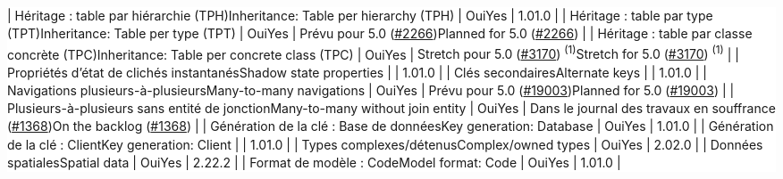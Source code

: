 | <span data-ttu-id="7da2f-142">Héritage : table par hiérarchie (TPH)</span><span class="sxs-lookup"><span data-stu-id="7da2f-142">Inheritance: Table per hierarchy (TPH)</span></span>                | <span data-ttu-id="7da2f-143">Oui</span><span class="sxs-lookup"><span data-stu-id="7da2f-143">Yes</span></span>      | <span data-ttu-id="7da2f-144">1.0</span><span class="sxs-lookup"><span data-stu-id="7da2f-144">1.0</span></span>                                   |
| <span data-ttu-id="7da2f-145">Héritage : table par type (TPT)</span><span class="sxs-lookup"><span data-stu-id="7da2f-145">Inheritance: Table per type (TPT)</span></span>                     | <span data-ttu-id="7da2f-146">Oui</span><span class="sxs-lookup"><span data-stu-id="7da2f-146">Yes</span></span>      | <span data-ttu-id="7da2f-147">Prévu pour 5.0 ([#2266](https://github.com/dotnet/efcore/issues/2266))</span><span class="sxs-lookup"><span data-stu-id="7da2f-147">Planned for 5.0 ([#2266](https://github.com/dotnet/efcore/issues/2266))</span></span> |
| <span data-ttu-id="7da2f-148">Héritage : table par classe concrète (TPC)</span><span class="sxs-lookup"><span data-stu-id="7da2f-148">Inheritance: Table per concrete class (TPC)</span></span>           | <span data-ttu-id="7da2f-149">Oui</span><span class="sxs-lookup"><span data-stu-id="7da2f-149">Yes</span></span>      | <span data-ttu-id="7da2f-150">Stretch pour 5.0 ([#3170](https://github.com/dotnet/efcore/issues/3170)) <sup>(1)</sup></span><span class="sxs-lookup"><span data-stu-id="7da2f-150">Stretch for 5.0 ([#3170](https://github.com/dotnet/efcore/issues/3170)) <sup>(1)</sup></span></span> |
| <span data-ttu-id="7da2f-151">Propriétés d’état de clichés instantanés</span><span class="sxs-lookup"><span data-stu-id="7da2f-151">Shadow state properties</span></span>                               |          | <span data-ttu-id="7da2f-152">1.0</span><span class="sxs-lookup"><span data-stu-id="7da2f-152">1.0</span></span>                                   |
| <span data-ttu-id="7da2f-153">Clés secondaires</span><span class="sxs-lookup"><span data-stu-id="7da2f-153">Alternate keys</span></span>                                        |          | <span data-ttu-id="7da2f-154">1.0</span><span class="sxs-lookup"><span data-stu-id="7da2f-154">1.0</span></span>                                   |
| <span data-ttu-id="7da2f-155">Navigations plusieurs-à-plusieurs</span><span class="sxs-lookup"><span data-stu-id="7da2f-155">Many-to-many navigations</span></span>                              | <span data-ttu-id="7da2f-156">Oui</span><span class="sxs-lookup"><span data-stu-id="7da2f-156">Yes</span></span>      | <span data-ttu-id="7da2f-157">Prévu pour 5.0 ([#19003](https://github.com/dotnet/efcore/issues/19003))</span><span class="sxs-lookup"><span data-stu-id="7da2f-157">Planned for 5.0 ([#19003](https://github.com/dotnet/efcore/issues/19003))</span></span> |
| <span data-ttu-id="7da2f-158">Plusieurs-à-plusieurs sans entité de jonction</span><span class="sxs-lookup"><span data-stu-id="7da2f-158">Many-to-many without join entity</span></span>                      | <span data-ttu-id="7da2f-159">Oui</span><span class="sxs-lookup"><span data-stu-id="7da2f-159">Yes</span></span>      | <span data-ttu-id="7da2f-160">Dans le journal des travaux en souffrance ([#1368](https://github.com/dotnet/efcore/issues/1368))</span><span class="sxs-lookup"><span data-stu-id="7da2f-160">On the backlog ([#1368](https://github.com/dotnet/efcore/issues/1368))</span></span> |
| <span data-ttu-id="7da2f-161">Génération de la clé : Base de données</span><span class="sxs-lookup"><span data-stu-id="7da2f-161">Key generation: Database</span></span>                              | <span data-ttu-id="7da2f-162">Oui</span><span class="sxs-lookup"><span data-stu-id="7da2f-162">Yes</span></span>      | <span data-ttu-id="7da2f-163">1.0</span><span class="sxs-lookup"><span data-stu-id="7da2f-163">1.0</span></span>                                   |
| <span data-ttu-id="7da2f-164">Génération de la clé : Client</span><span class="sxs-lookup"><span data-stu-id="7da2f-164">Key generation: Client</span></span>                                |          | <span data-ttu-id="7da2f-165">1.0</span><span class="sxs-lookup"><span data-stu-id="7da2f-165">1.0</span></span>                                   |
| <span data-ttu-id="7da2f-166">Types complexes/détenus</span><span class="sxs-lookup"><span data-stu-id="7da2f-166">Complex/owned types</span></span>                                   | <span data-ttu-id="7da2f-167">Oui</span><span class="sxs-lookup"><span data-stu-id="7da2f-167">Yes</span></span>      | <span data-ttu-id="7da2f-168">2.0</span><span class="sxs-lookup"><span data-stu-id="7da2f-168">2.0</span></span>                                   |
| <span data-ttu-id="7da2f-169">Données spatiales</span><span class="sxs-lookup"><span data-stu-id="7da2f-169">Spatial data</span></span>                                          | <span data-ttu-id="7da2f-170">Oui</span><span class="sxs-lookup"><span data-stu-id="7da2f-170">Yes</span></span>      | <span data-ttu-id="7da2f-171">2.2</span><span class="sxs-lookup"><span data-stu-id="7da2f-171">2.2</span></span>                                   |
| <span data-ttu-id="7da2f-172">Format de modèle : Code</span><span class="sxs-lookup"><span data-stu-id="7da2f-172">Model format: Code</span></span>                                    | <span data-ttu-id="7da2f-173">Oui</span><span class="sxs-lookup"><span data-stu-id="7da2f-173">Yes</span></span>      | <span data-ttu-id="7da2f-174">1.0</span><span class="sxs-lookup"><span data-stu-id="7da2f-174">1.0</span></span>                                   |